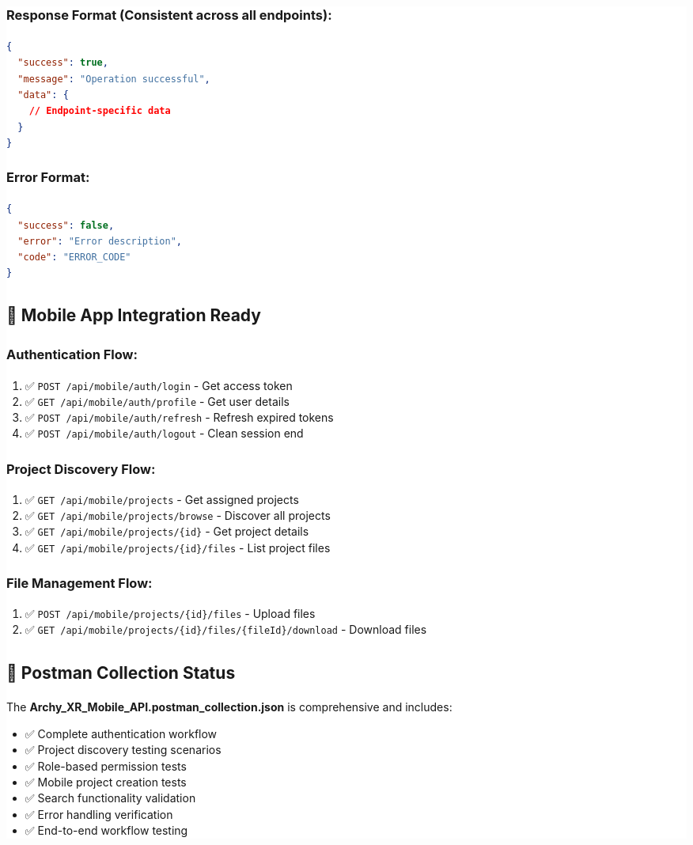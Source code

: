 ### Response Format (Consistent across all endpoints):
```json
{
  "success": true,
  "message": "Operation successful",
  "data": {
    // Endpoint-specific data
  }
}
```

### Error Format:
```json
{
  "success": false,
  "error": "Error description",
  "code": "ERROR_CODE"
}
```

## 📱 Mobile App Integration Ready

### Authentication Flow:
1. ✅ `POST /api/mobile/auth/login` - Get access token
2. ✅ `GET /api/mobile/auth/profile` - Get user details
3. ✅ `POST /api/mobile/auth/refresh` - Refresh expired tokens
4. ✅ `POST /api/mobile/auth/logout` - Clean session end

### Project Discovery Flow:
1. ✅ `GET /api/mobile/projects` - Get assigned projects
2. ✅ `GET /api/mobile/projects/browse` - Discover all projects
3. ✅ `GET /api/mobile/projects/{id}` - Get project details
4. ✅ `GET /api/mobile/projects/{id}/files` - List project files

### File Management Flow:
1. ✅ `POST /api/mobile/projects/{id}/files` - Upload files
2. ✅ `GET /api/mobile/projects/{id}/files/{fileId}/download` - Download files

## 🔧 Postman Collection Status

The **Archy_XR_Mobile_API.postman_collection.json** is comprehensive and includes:

- ✅ Complete authentication workflow
- ✅ Project discovery testing scenarios
- ✅ Role-based permission tests
- ✅ Mobile project creation tests
- ✅ Search functionality validation
- ✅ Error handling verification
- ✅ End-to-end workflow testing
